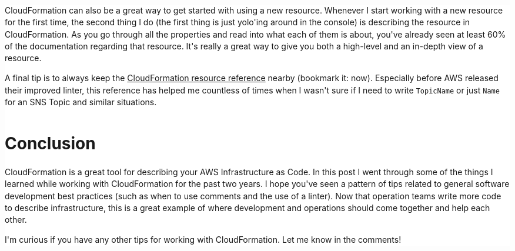 CloudFormation can also be a great way to get started with using a new resource. Whenever I start working with a new resource for the first time, the second thing I do (the first thing is just yolo'ing around in the console) is describing the resource in CloudFormation. As you go through all the properties and read into what each of them is about, you've already seen at least 60% of the documentation regarding that resource. It's really a great way to give you both a high-level and an in-depth view of a resource.  

A final tip is to always keep the [CloudFormation resource reference](https://docs.aws.amazon.com/AWSCloudFormation/latest/UserGuide/aws-template-resource-type-ref.html) nearby (bookmark it: now). Especially before AWS released their improved linter, this reference has helped me countless of times when I wasn't sure if I need to write `TopicName` or just `Name` for an SNS Topic and similar situations.

# Conclusion

CloudFormation is a great tool for describing your AWS Infrastructure as Code. In this post I went through some of the things I learned while working with CloudFormation for the past two years. I hope you've seen a pattern of tips related to general software development best practices (such as when to use comments and the use of a linter). Now that operation teams write more code to describe infrastructure, this is a great example of where development and operations should come together and help each other.  

I'm curious if you have any other tips for working with CloudFormation. Let me know in the comments!
